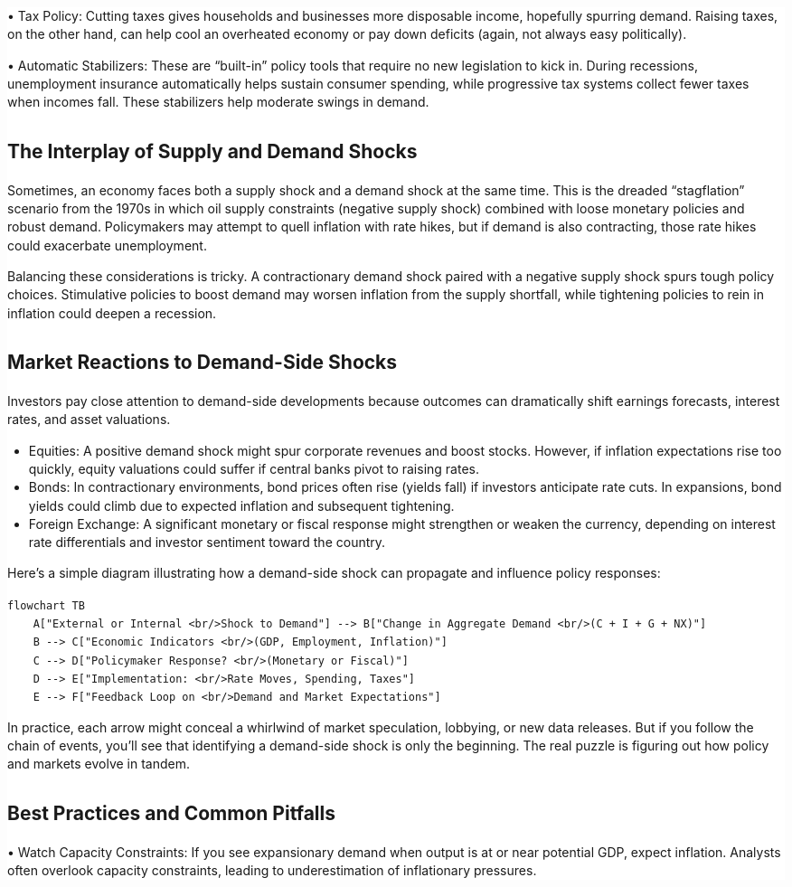 • Tax Policy: Cutting taxes gives households and businesses more disposable income, hopefully spurring demand. Raising taxes, on the other hand, can help cool an overheated economy or pay down deficits (again, not always easy politically).

• Automatic Stabilizers: These are “built-in” policy tools that require no new legislation to kick in. During recessions, unemployment insurance automatically helps sustain consumer spending, while progressive tax systems collect fewer taxes when incomes fall. These stabilizers help moderate swings in demand.

## The Interplay of Supply and Demand Shocks

Sometimes, an economy faces both a supply shock and a demand shock at the same time. This is the dreaded “stagflation” scenario from the 1970s in which oil supply constraints (negative supply shock) combined with loose monetary policies and robust demand. Policymakers may attempt to quell inflation with rate hikes, but if demand is also contracting, those rate hikes could exacerbate unemployment.

Balancing these considerations is tricky. A contractionary demand shock paired with a negative supply shock spurs tough policy choices. Stimulative policies to boost demand may worsen inflation from the supply shortfall, while tightening policies to rein in inflation could deepen a recession.

## Market Reactions to Demand-Side Shocks

Investors pay close attention to demand-side developments because outcomes can dramatically shift earnings forecasts, interest rates, and asset valuations.

- Equities: A positive demand shock might spur corporate revenues and boost stocks. However, if inflation expectations rise too quickly, equity valuations could suffer if central banks pivot to raising rates.  
- Bonds: In contractionary environments, bond prices often rise (yields fall) if investors anticipate rate cuts. In expansions, bond yields could climb due to expected inflation and subsequent tightening.  
- Foreign Exchange: A significant monetary or fiscal response might strengthen or weaken the currency, depending on interest rate differentials and investor sentiment toward the country.

Here’s a simple diagram illustrating how a demand-side shock can propagate and influence policy responses:

```mermaid
flowchart TB
    A["External or Internal <br/>Shock to Demand"] --> B["Change in Aggregate Demand <br/>(C + I + G + NX)"]
    B --> C["Economic Indicators <br/>(GDP, Employment, Inflation)"]
    C --> D["Policymaker Response? <br/>(Monetary or Fiscal)"]
    D --> E["Implementation: <br/>Rate Moves, Spending, Taxes"]
    E --> F["Feedback Loop on <br/>Demand and Market Expectations"]
```

In practice, each arrow might conceal a whirlwind of market speculation, lobbying, or new data releases. But if you follow the chain of events, you’ll see that identifying a demand-side shock is only the beginning. The real puzzle is figuring out how policy and markets evolve in tandem.

## Best Practices and Common Pitfalls

• Watch Capacity Constraints: If you see expansionary demand when output is at or near potential GDP, expect inflation. Analysts often overlook capacity constraints, leading to underestimation of inflationary pressures.
